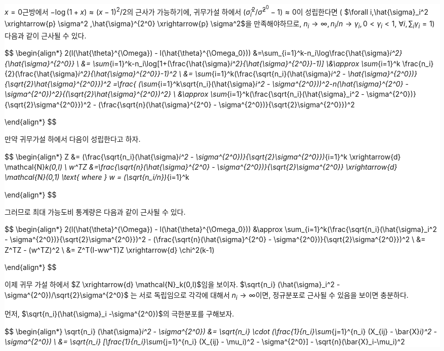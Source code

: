$x=0$근방에서 $-\log (1+x) \approx (x-1)^2/2$의 근사가 가능하기에, 귀무가설 하에서  $(\hat{\sigma}_i^{2}/\hat{\sigma}^{2^0} - 1) \approx 0$이 성립한다면 ( $\forall i,\hat{\sigma}_i^2 \xrightarrow{p} \sigma^2 ,\hat{\sigma}^{2^0} \xrightarrow{p} \sigma^2$을 만족해야하므로, $n_i \rightarrow \infty, n_i/n\rightarrow \gamma_i,0<\gamma_i<1 , \ \forall i, \sum_i \gamma_i=1$)다음과 같이 근사될 수 있다.


$$
\begin{align*} 2(l(\hat{\theta}^{\Omega}) - l(\hat{\theta}^{\Omega_0})) &=\sum_{i=1}^k-n_i\log\frac{\hat{\sigma}_i^2}{\hat{\sigma}^{2^0}} \\ &= \sum_{i=1}^k-n_i\log[1+(\frac{\hat{\sigma}_i^2}{\hat{\sigma}^{2^0}}-1)] \\&\approx \sum_{i=1}^k \frac{n_i}{2}(\frac{\hat{\sigma}_i^2}{\hat{\sigma}^{2^0}}-1)^2 \\ &= \sum_{i=1}^k(\frac{\sqrt{n_i}(\hat{\sigma}_i^2 - \hat{\sigma}^{2^0})}{\sqrt{2}\hat{\sigma}^{2^0}})^2 =\frac{ (\sum_{i=1}^k\sqrt{n_i}(\hat{\sigma}_i^2 - \sigma^{2^0}))^2-n(\hat{\sigma}^{2^0} - \sigma^{2^0})^2}{(\sqrt{2}\hat{\sigma}^{2^0})^2} \\ &\approx \sum_{i=1}^k(\frac{\sqrt{n_i}(\hat{\sigma}_i^2 - \sigma^{2^0})}{\sqrt{2}\sigma^{2^0}})^2 - (\frac{\sqrt{n}(\hat{\sigma}^{2^0} - \sigma^{2^0})}{\sqrt{2}\sigma^{2^0}})^2

\end{align*}
$$




만약 귀무가설 하에서 다음이 성립한다고 하자.

$$
\begin{align*} Z &= (\frac{\sqrt{n_i}(\hat{\sigma}_i^2 - \sigma^{2^0})}{\sqrt{2}\sigma^{2^0}})_{i=1}^k \xrightarrow{d} \mathcal{N}_k(0,I) \\ w^TZ &=\frac{\sqrt{n}(\hat{\sigma}^{2^0} - \sigma^{2^0})}{\sqrt{2}\sigma^{2^0}} \xrightarrow{d} \mathcal{N}(0,1) \text{ where } w = (\sqrt{n_i/n})_{i=1}^k

\end{align*}
$$




그러므로 최대 가능도비 통계량은 다음과 같이 근사될 수 있다.


$$
 \begin{align*} 2(l(\hat{\theta}^{\Omega}) - l(\hat{\theta}^{\Omega_0})) &\approx \sum_{i=1}^k(\frac{\sqrt{n_i}(\hat{\sigma}_i^2 - \sigma^{2^0})}{\sqrt{2}\sigma^{2^0}})^2 - (\frac{\sqrt{n}(\hat{\sigma}^{2^0} - \sigma^{2^0})}{\sqrt{2}\sigma^{2^0}})^2 \\ &= Z^TZ - (w^TZ)^2 \\ &= Z^T(I-ww^T)Z \xrightarrow{d} \chi^2(k-1)

\end{align*} 
$$




이제 귀무 가설 하에서 $Z \xrightarrow{d} \mathcal{N}_k(0,I)$임을 보이자. $\sqrt{n_i} (\hat{\sigma}_i^2 - \sigma^{2^0})/\sqrt{2}\sigma^{2^0}$  는 서로 독립임으로 각각에 대해서 $n_i \rightarrow \infty$이면, 정규분포로 근사될 수 있음을 보이면 충분하다.

먼저, $\sqrt{n_i}(\hat{\sigma}_i -\sigma^{2^0})$의 극한분포를 구해보자.


$$
\begin{align*} \sqrt{n_i} (\hat{\sigma}_i^2 - \sigma^{2^0}) &= \sqrt{n_i} \cdot (\frac{1}{n_i}\sum_{j=1}^{n_i} (X_{ij} - \bar{X}_i)^2 - \sigma^{2^0}) \\ &= \sqrt{n_i} [\frac{1}{n_i}\sum_{j=1}^{n_i} (X_{ij} - \mu_i)^2 - \sigma^{2^0}] - \sqrt{n}(\bar{X}_i-\mu_i)^2
